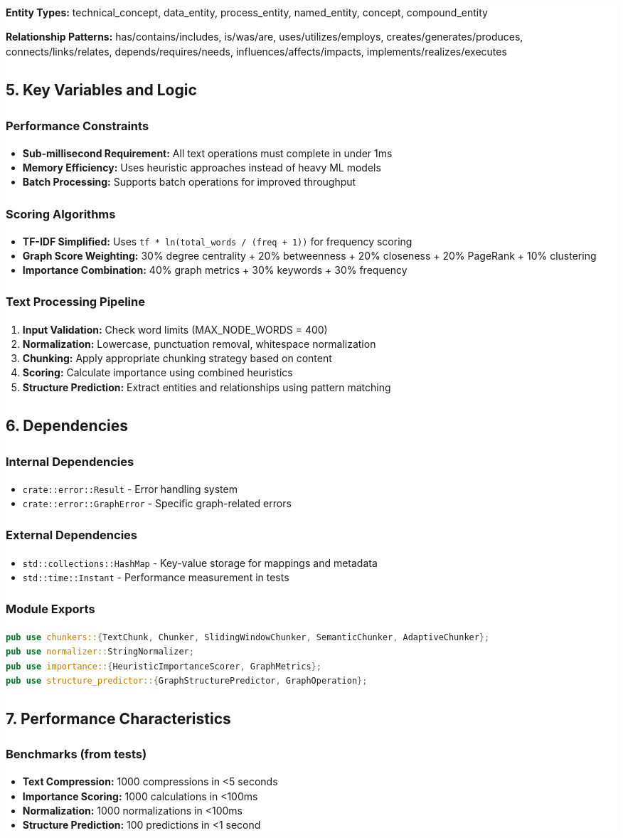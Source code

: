**Entity Types:** technical_concept, data_entity, process_entity, named_entity, concept, compound_entity

**Relationship Patterns:** has/contains/includes, is/was/are, uses/utilizes/employs, creates/generates/produces, connects/links/relates, depends/requires/needs, influences/affects/impacts, implements/realizes/executes

## 5. Key Variables and Logic

### Performance Constraints
- **Sub-millisecond Requirement:** All text operations must complete in under 1ms
- **Memory Efficiency:** Uses heuristic approaches instead of heavy ML models
- **Batch Processing:** Supports batch operations for improved throughput

### Scoring Algorithms
- **TF-IDF Simplified:** Uses `tf * ln(total_words / (freq + 1))` for frequency scoring
- **Graph Score Weighting:** 30% degree centrality + 20% betweenness + 20% closeness + 20% PageRank + 10% clustering
- **Importance Combination:** 40% graph metrics + 30% keywords + 30% frequency

### Text Processing Pipeline
1. **Input Validation:** Check word limits (MAX_NODE_WORDS = 400)
2. **Normalization:** Lowercase, punctuation removal, whitespace normalization
3. **Chunking:** Apply appropriate chunking strategy based on content
4. **Scoring:** Calculate importance using combined heuristics
5. **Structure Prediction:** Extract entities and relationships using pattern matching

## 6. Dependencies

### Internal Dependencies
- `crate::error::Result` - Error handling system
- `crate::error::GraphError` - Specific graph-related errors

### External Dependencies
- `std::collections::HashMap` - Key-value storage for mappings and metadata
- `std::time::Instant` - Performance measurement in tests

### Module Exports
```rust
pub use chunkers::{TextChunk, Chunker, SlidingWindowChunker, SemanticChunker, AdaptiveChunker};
pub use normalizer::StringNormalizer;
pub use importance::{HeuristicImportanceScorer, GraphMetrics};
pub use structure_predictor::{GraphStructurePredictor, GraphOperation};
```

## 7. Performance Characteristics

### Benchmarks (from tests)
- **Text Compression:** 1000 compressions in <5 seconds
- **Importance Scoring:** 1000 calculations in <100ms  
- **Normalization:** 1000 normalizations in <100ms
- **Structure Prediction:** 100 predictions in <1 second
